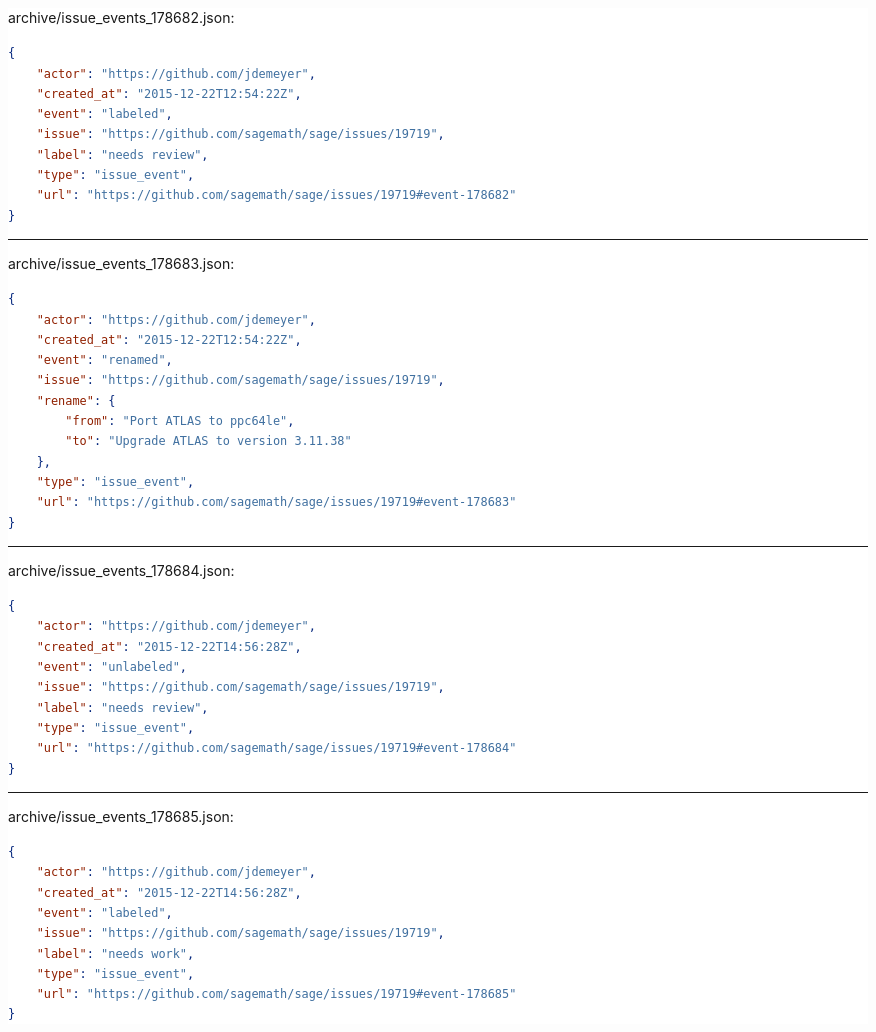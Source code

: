 archive/issue_events_178682.json:
```json
{
    "actor": "https://github.com/jdemeyer",
    "created_at": "2015-12-22T12:54:22Z",
    "event": "labeled",
    "issue": "https://github.com/sagemath/sage/issues/19719",
    "label": "needs review",
    "type": "issue_event",
    "url": "https://github.com/sagemath/sage/issues/19719#event-178682"
}
```



---

archive/issue_events_178683.json:
```json
{
    "actor": "https://github.com/jdemeyer",
    "created_at": "2015-12-22T12:54:22Z",
    "event": "renamed",
    "issue": "https://github.com/sagemath/sage/issues/19719",
    "rename": {
        "from": "Port ATLAS to ppc64le",
        "to": "Upgrade ATLAS to version 3.11.38"
    },
    "type": "issue_event",
    "url": "https://github.com/sagemath/sage/issues/19719#event-178683"
}
```



---

archive/issue_events_178684.json:
```json
{
    "actor": "https://github.com/jdemeyer",
    "created_at": "2015-12-22T14:56:28Z",
    "event": "unlabeled",
    "issue": "https://github.com/sagemath/sage/issues/19719",
    "label": "needs review",
    "type": "issue_event",
    "url": "https://github.com/sagemath/sage/issues/19719#event-178684"
}
```



---

archive/issue_events_178685.json:
```json
{
    "actor": "https://github.com/jdemeyer",
    "created_at": "2015-12-22T14:56:28Z",
    "event": "labeled",
    "issue": "https://github.com/sagemath/sage/issues/19719",
    "label": "needs work",
    "type": "issue_event",
    "url": "https://github.com/sagemath/sage/issues/19719#event-178685"
}
```
